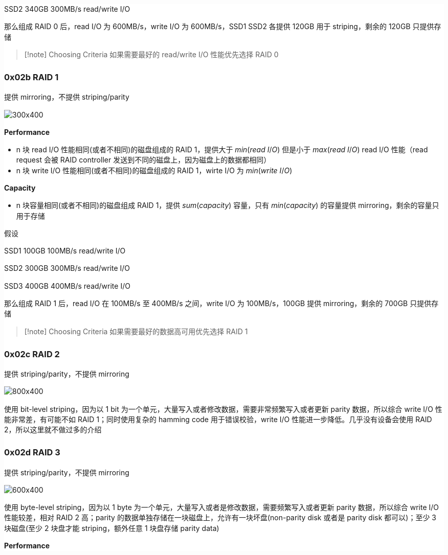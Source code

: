 SSD2 340GB 300MB/s read/write I/O

那么组成 RAID 0 后，read I/O 为 600MB/s，write I/O 为 600MB/s，SSD1 SSD2 各提供 120GB 用于 striping，剩余的 120GB 只提供存储

> [!note] Choosing Criteria
> 如果需要最好的 read/write I/O 性能优先选择 RAID 0

### 0x02b RAID 1

提供 mirroring，不提供 striping/parity

![300x400](https://upload.wikimedia.org/wikipedia/commons/b/b7/RAID_1.svg)

**Performance**

- n 块 read I/O 性能相同(或者不相同)的磁盘组成的 RAID 1，提供大于 $min(read\ I/O)$ 但是小于 $max(read\ I/O)$ read I/O 性能（read request 会被 RAID controller 发送到不同的磁盘上，因为磁盘上的数据都相同）
- n 块 write I/O 性能相同(或者不相同)的磁盘组成的 RAID 1，wirte I/O 为 $min(write\ I/O)$

**Capacity**

- n 块容量相同(或者不相同)的磁盘组成 RAID 1，提供 $sum(capacity)$ 容量，只有 $min(capacity)$ 的容量提供 mirroring，剩余的容量只用于存储

假设

SSD1 100GB 100MB/s read/write I/O
   
SSD2 300GB 300MB/s read/write I/O

SSD3 400GB 400MB/s read/write I/O

那么组成 RAID 1 后，read I/O 在 100MB/s 至 400MB/s 之间，write I/O 为 100MB/s，100GB 提供 mirroring，剩余的 700GB 只提供存储

> [!note] Choosing Criteria
> 如果需要最好的数据高可用优先选择 RAID 1

### 0x02c RAID 2

提供 striping/parity，不提供 mirroring

![800x400](https://upload.wikimedia.org/wikipedia/commons/b/b5/RAID2_arch.svg)

使用 bit-level striping，因为以 1 bit 为一个单元，大量写入或者修改数据，需要非常频繁写入或者更新 parity 数据，所以综合 write I/O 性能非常差，有可能不如 RAID 1；同时使用复杂的 hamming code 用于错误校验，write I/O 性能进一步降低。几乎没有设备会使用 RAID 2，所以这里就不做过多的介绍

### 0x02d RAID 3

提供 striping/parity，不提供 mirroring

![600x400](https://upload.wikimedia.org/wikipedia/commons/f/f9/RAID_3.svg)

使用 byte-level striping，因为以 1 byte 为一个单元，大量写入或者是修改数据，需要频繁写入或者更新 parity 数据，所以综合 write I/O 性能较差，相对 RAID 2 高；parity 的数据单独存储在一块磁盘上，允许有一块坏盘(non-parity disk 或者是 parity disk 都可以)；至少 3 块磁盘(至少 2 块盘才能 striping，额外任意 1 块盘存储 parity data)

**Performance**
